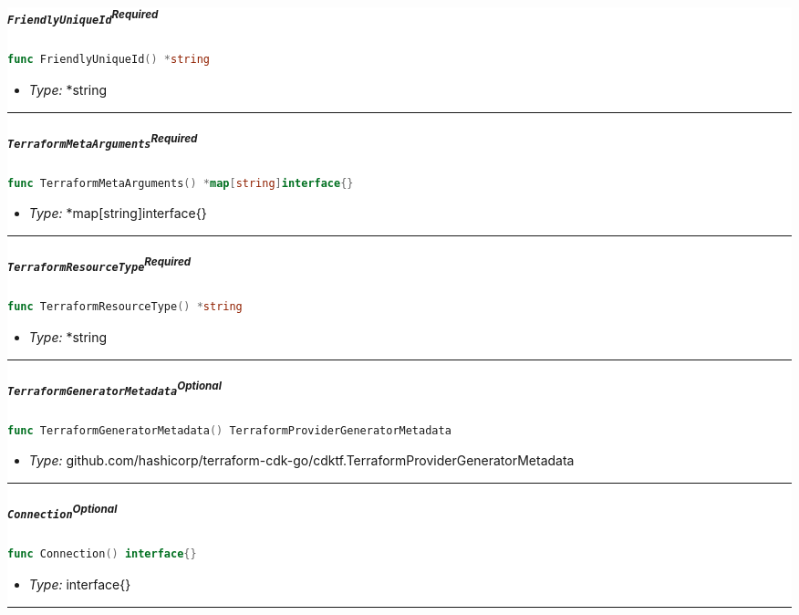 
##### `FriendlyUniqueId`<sup>Required</sup> <a name="FriendlyUniqueId" id="@cdktf/provider-ionoscloud.datacenter.Datacenter.property.friendlyUniqueId"></a>

```go
func FriendlyUniqueId() *string
```

- *Type:* *string

---

##### `TerraformMetaArguments`<sup>Required</sup> <a name="TerraformMetaArguments" id="@cdktf/provider-ionoscloud.datacenter.Datacenter.property.terraformMetaArguments"></a>

```go
func TerraformMetaArguments() *map[string]interface{}
```

- *Type:* *map[string]interface{}

---

##### `TerraformResourceType`<sup>Required</sup> <a name="TerraformResourceType" id="@cdktf/provider-ionoscloud.datacenter.Datacenter.property.terraformResourceType"></a>

```go
func TerraformResourceType() *string
```

- *Type:* *string

---

##### `TerraformGeneratorMetadata`<sup>Optional</sup> <a name="TerraformGeneratorMetadata" id="@cdktf/provider-ionoscloud.datacenter.Datacenter.property.terraformGeneratorMetadata"></a>

```go
func TerraformGeneratorMetadata() TerraformProviderGeneratorMetadata
```

- *Type:* github.com/hashicorp/terraform-cdk-go/cdktf.TerraformProviderGeneratorMetadata

---

##### `Connection`<sup>Optional</sup> <a name="Connection" id="@cdktf/provider-ionoscloud.datacenter.Datacenter.property.connection"></a>

```go
func Connection() interface{}
```

- *Type:* interface{}

---